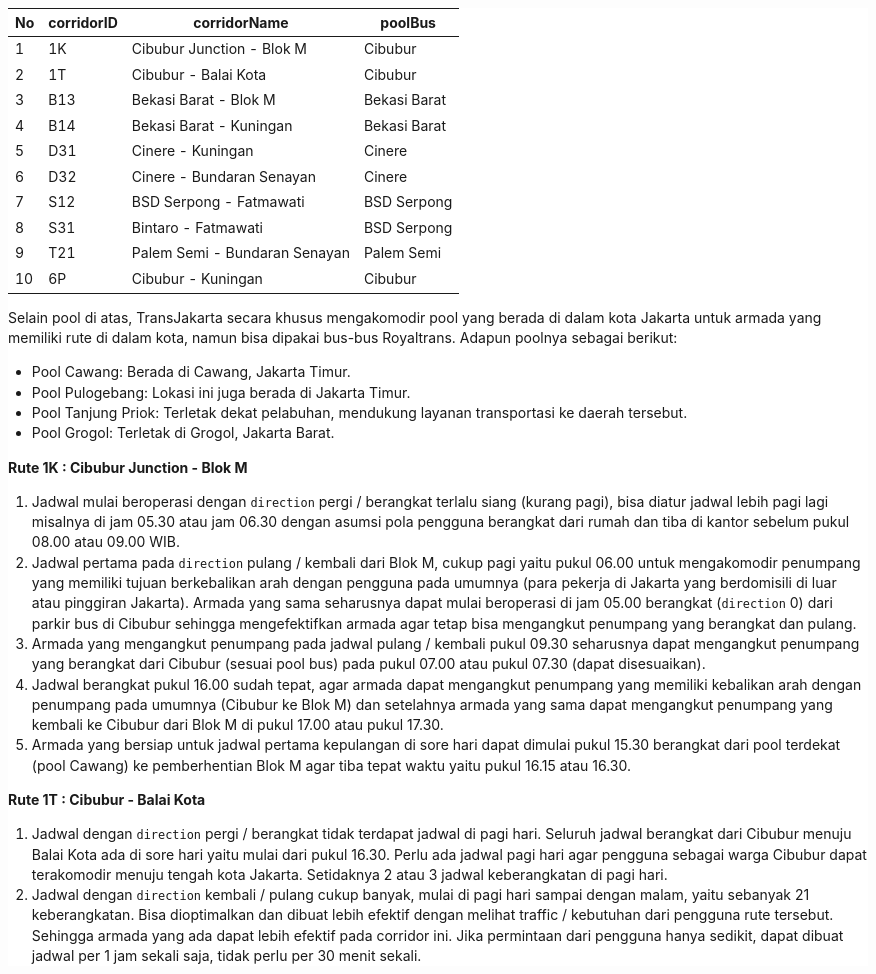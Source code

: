 | No | corridorID | corridorName                      | poolBus             |
|----|------------|-----------------------------------|---------------------|
| 1  | 1K         | Cibubur Junction - Blok M        | Cibubur    |
| 2  | 1T         | Cibubur - Balai Kota             | Cibubur             |
| 3  | B13        | Bekasi Barat - Blok M            | Bekasi Barat        |
| 4  | B14        | Bekasi Barat - Kuningan          | Bekasi Barat        |
| 5  | D31        | Cinere - Kuningan                | Cinere              |
| 6  | D32        | Cinere - Bundaran Senayan        | Cinere              |
| 7  | S12        | BSD Serpong - Fatmawati          | BSD Serpong         |
| 8  | S31        | Bintaro - Fatmawati              | BSD Serpong             |
| 9  | T21        | Palem Semi - Bundaran Senayan     | Palem Semi          |
| 10 | 6P         | Cibubur - Kuningan               | Cibubur             |

Selain pool di atas, TransJakarta secara khusus mengakomodir pool yang berada di dalam kota Jakarta untuk armada yang memiliki rute di dalam kota, namun bisa dipakai bus-bus Royaltrans. Adapun poolnya sebagai berikut:
- Pool Cawang: Berada di Cawang, Jakarta Timur.
- Pool Pulogebang: Lokasi ini juga berada di Jakarta Timur.
- Pool Tanjung Priok: Terletak dekat pelabuhan, mendukung layanan transportasi ke daerah tersebut.
- Pool Grogol: Terletak di Grogol, Jakarta Barat.

__Rute 1K : Cibubur Junction - Blok M__ 
1. Jadwal mulai beroperasi dengan `direction` pergi / berangkat  terlalu siang (kurang pagi), bisa diatur jadwal lebih pagi lagi misalnya di jam 05.30 atau jam 06.30 dengan asumsi pola pengguna berangkat dari rumah dan tiba di kantor sebelum pukul 08.00 atau 09.00 WIB. 
2. Jadwal pertama pada `direction` pulang / kembali dari Blok M, cukup pagi yaitu pukul 06.00 untuk mengakomodir penumpang yang memiliki tujuan berkebalikan arah dengan pengguna pada umumnya (para pekerja di Jakarta yang berdomisili di luar atau pinggiran Jakarta). Armada yang sama seharusnya dapat mulai beroperasi di jam 05.00 berangkat (`direction` 0) dari parkir bus di Cibubur sehingga mengefektifkan armada agar tetap bisa mengangkut penumpang yang berangkat dan pulang.
3. Armada yang mengangkut penumpang pada jadwal pulang / kembali pukul 09.30 seharusnya dapat mengangkut penumpang yang berangkat dari Cibubur (sesuai pool bus) pada pukul 07.00 atau pukul 07.30 (dapat disesuaikan).
4. Jadwal berangkat pukul 16.00 sudah tepat, agar armada dapat mengangkut penumpang yang memiliki kebalikan arah dengan penumpang pada umumnya (Cibubur ke Blok M) dan setelahnya armada yang sama dapat mengangkut penumpang yang kembali ke Cibubur dari Blok M di pukul 17.00 atau pukul 17.30. 
5. Armada yang bersiap untuk jadwal pertama kepulangan di sore hari dapat dimulai pukul 15.30 berangkat dari pool terdekat (pool Cawang) ke pemberhentian Blok M agar tiba tepat waktu yaitu pukul 16.15 atau 16.30.

__Rute 1T : Cibubur - Balai Kota__

1. Jadwal dengan `direction` pergi / berangkat tidak terdapat jadwal di pagi hari. Seluruh jadwal berangkat dari Cibubur menuju Balai Kota ada di sore hari yaitu mulai dari pukul 16.30. Perlu ada jadwal pagi hari agar pengguna sebagai warga Cibubur dapat terakomodir menuju tengah kota Jakarta. Setidaknya 2 atau 3 jadwal keberangkatan di pagi hari.
2. Jadwal dengan `direction` kembali / pulang cukup banyak, mulai di pagi hari sampai dengan malam, yaitu sebanyak 21 keberangkatan. Bisa dioptimalkan dan dibuat lebih efektif dengan melihat traffic / kebutuhan dari pengguna rute tersebut.
Sehingga armada yang ada dapat lebih efektif pada corridor ini. Jika permintaan dari pengguna hanya sedikit, dapat dibuat jadwal per 1 jam sekali saja, tidak perlu per 30 menit sekali.
